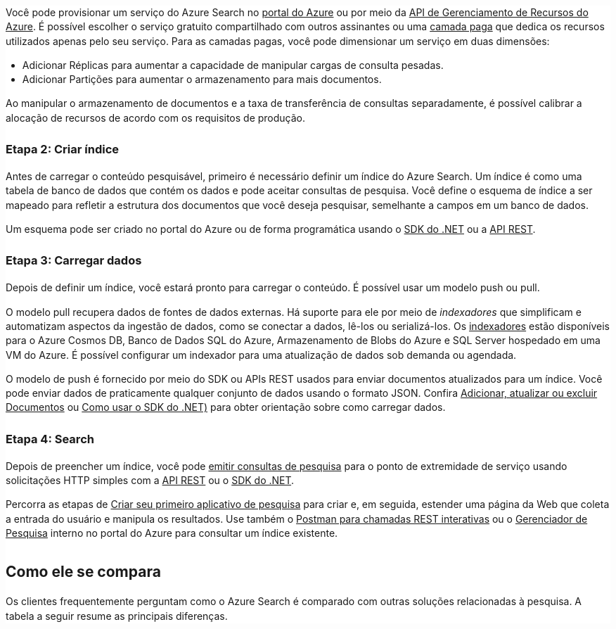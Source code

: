 Você pode provisionar um serviço do Azure Search no [portal do Azure](https://portal.azure.com/) ou por meio da [API de Gerenciamento de Recursos do Azure](/rest/api/searchmanagement/). É possível escolher o serviço gratuito compartilhado com outros assinantes ou uma [camada paga](https://azure.microsoft.com/pricing/details/search/) que dedica os recursos utilizados apenas pelo seu serviço. Para as camadas pagas, você pode dimensionar um serviço em duas dimensões: 

- Adicionar Réplicas para aumentar a capacidade de manipular cargas de consulta pesadas.   
- Adicionar Partições para aumentar o armazenamento para mais documentos. 

Ao manipular o armazenamento de documentos e a taxa de transferência de consultas separadamente, é possível calibrar a alocação de recursos de acordo com os requisitos de produção.

### <a name="step-2-create-index"></a>Etapa 2: Criar índice
Antes de carregar o conteúdo pesquisável, primeiro é necessário definir um índice do Azure Search. Um índice é como uma tabela de banco de dados que contém os dados e pode aceitar consultas de pesquisa. Você define o esquema de índice a ser mapeado para refletir a estrutura dos documentos que você deseja pesquisar, semelhante a campos em um banco de dados.

Um esquema pode ser criado no portal do Azure ou de forma programática usando o [SDK do .NET](search-howto-dotnet-sdk.md) ou a [API REST](/rest/api/searchservice/).

### <a name="step-3-load-data"></a>Etapa 3: Carregar dados
Depois de definir um índice, você estará pronto para carregar o conteúdo. É possível usar um modelo push ou pull.

O modelo pull recupera dados de fontes de dados externas. Há suporte para ele por meio de *indexadores* que simplificam e automatizam aspectos da ingestão de dados, como se conectar a dados, lê-los ou serializá-los. Os [indexadores](/rest/api/searchservice/Indexer-operations) estão disponíveis para o Azure Cosmos DB, Banco de Dados SQL do Azure, Armazenamento de Blobs do Azure e SQL Server hospedado em uma VM do Azure. É possível configurar um indexador para uma atualização de dados sob demanda ou agendada.

O modelo de push é fornecido por meio do SDK ou APIs REST usados para enviar documentos atualizados para um índice. Você pode enviar dados de praticamente qualquer conjunto de dados usando o formato JSON. Confira [Adicionar, atualizar ou excluir Documentos](/rest/api/searchservice/addupdate-or-delete-documents) ou [Como usar o SDK do .NET)](search-howto-dotnet-sdk.md) para obter orientação sobre como carregar dados.

### <a name="step-4-search"></a>Etapa 4: Search
Depois de preencher um índice, você pode [emitir consultas de pesquisa](search-query-overview.md) para o ponto de extremidade de serviço usando solicitações HTTP simples com a [API REST](/rest/api/searchservice/Search-Documents) ou o [SDK do .NET](https://docs.microsoft.com/dotnet/api/microsoft.azure.search.idocumentsoperations).

Percorra as etapas de [Criar seu primeiro aplicativo de pesquisa](tutorial-csharp-create-first-app.md) para criar e, em seguida, estender uma página da Web que coleta a entrada do usuário e manipula os resultados. Use também o [Postman para chamadas REST interativas](search-get-started-postman.md) ou o [Gerenciador de Pesquisa](search-explorer.md) interno no portal do Azure para consultar um índice existente.

## <a name="how-it-compares"></a>Como ele se compara

Os clientes frequentemente perguntam como o Azure Search é comparado com outras soluções relacionadas à pesquisa. A tabela a seguir resume as principais diferenças.
